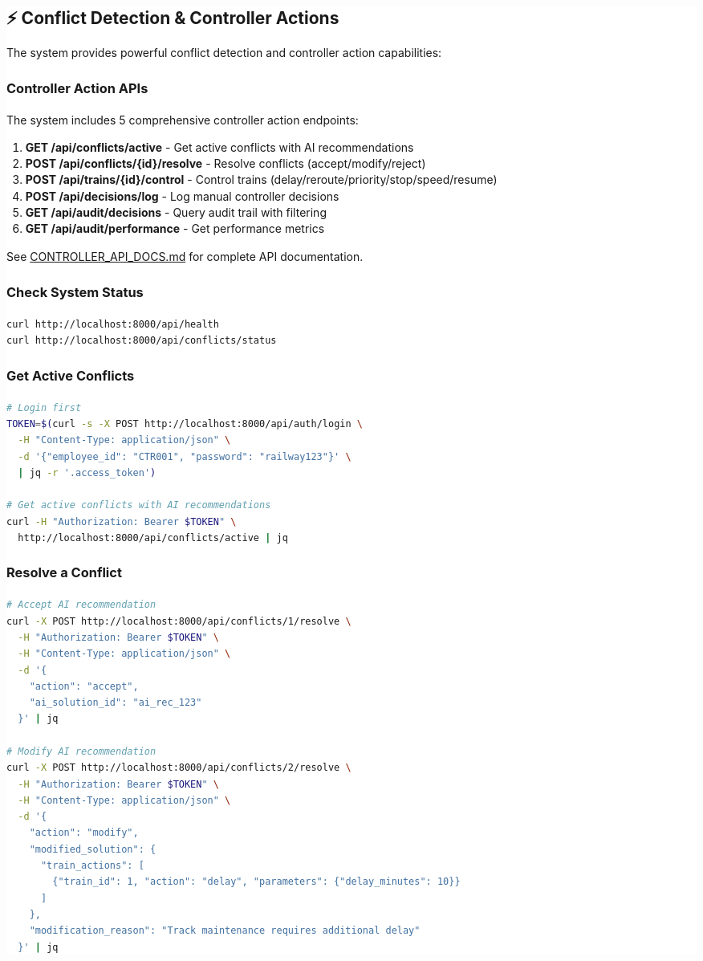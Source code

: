 ## ⚡ Conflict Detection & Controller Actions

The system provides powerful conflict detection and controller action capabilities:

### Controller Action APIs

The system includes 5 comprehensive controller action endpoints:

1. **GET /api/conflicts/active** - Get active conflicts with AI recommendations
2. **POST /api/conflicts/{id}/resolve** - Resolve conflicts (accept/modify/reject)
3. **POST /api/trains/{id}/control** - Control trains (delay/reroute/priority/stop/speed/resume)
4. **POST /api/decisions/log** - Log manual controller decisions
5. **GET /api/audit/decisions** - Query audit trail with filtering
6. **GET /api/audit/performance** - Get performance metrics

See [CONTROLLER_API_DOCS.md](backend/CONTROLLER_API_DOCS.md) for complete API documentation.

### Check System Status
```bash
curl http://localhost:8000/api/health
curl http://localhost:8000/api/conflicts/status
```

### Get Active Conflicts
```bash
# Login first
TOKEN=$(curl -s -X POST http://localhost:8000/api/auth/login \
  -H "Content-Type: application/json" \
  -d '{"employee_id": "CTR001", "password": "railway123"}' \
  | jq -r '.access_token')

# Get active conflicts with AI recommendations
curl -H "Authorization: Bearer $TOKEN" \
  http://localhost:8000/api/conflicts/active | jq
```

### Resolve a Conflict
```bash
# Accept AI recommendation
curl -X POST http://localhost:8000/api/conflicts/1/resolve \
  -H "Authorization: Bearer $TOKEN" \
  -H "Content-Type: application/json" \
  -d '{
    "action": "accept",
    "ai_solution_id": "ai_rec_123"
  }' | jq

# Modify AI recommendation
curl -X POST http://localhost:8000/api/conflicts/2/resolve \
  -H "Authorization: Bearer $TOKEN" \
  -H "Content-Type: application/json" \
  -d '{
    "action": "modify",
    "modified_solution": {
      "train_actions": [
        {"train_id": 1, "action": "delay", "parameters": {"delay_minutes": 10}}
      ]
    },
    "modification_reason": "Track maintenance requires additional delay"
  }' | jq
```
